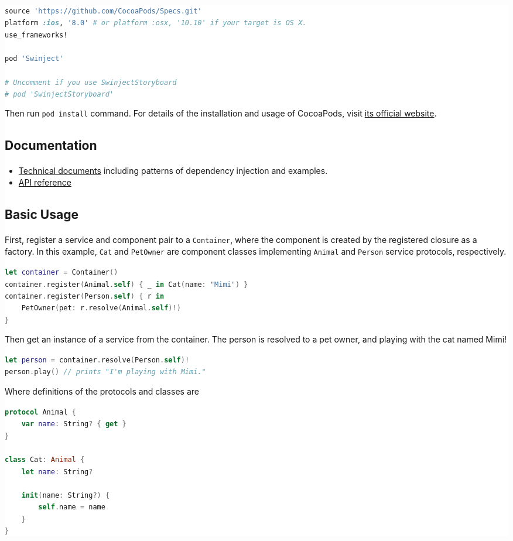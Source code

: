 ```ruby
source 'https://github.com/CocoaPods/Specs.git'
platform :ios, '8.0' # or platform :osx, '10.10' if your target is OS X.
use_frameworks!

pod 'Swinject'

# Uncomment if you use SwinjectStoryboard
# pod 'SwinjectStoryboard'
```

Then run `pod install` command. For details of the installation and usage of CocoaPods, visit [its official website](https://cocoapods.org).

## Documentation

- [Technical documents](./Documentation) including patterns of dependency injection and examples.
- [API reference](http://cocoadocs.org/docsets/Swinject/)

## Basic Usage

First, register a service and component pair to a `Container`, where the component is created by the registered closure as a factory. In this example, `Cat` and `PetOwner` are component classes implementing `Animal` and `Person` service protocols, respectively.

```swift
let container = Container()
container.register(Animal.self) { _ in Cat(name: "Mimi") }
container.register(Person.self) { r in
    PetOwner(pet: r.resolve(Animal.self)!)
}
```

Then get an instance of a service from the container. The person is resolved to a pet owner, and playing with the cat named Mimi!

```swift
let person = container.resolve(Person.self)!
person.play() // prints "I'm playing with Mimi."
```

Where definitions of the protocols and classes are

```swift
protocol Animal {
    var name: String? { get }
}

class Cat: Animal {
    let name: String?

    init(name: String?) {
        self.name = name
    }
}
```
